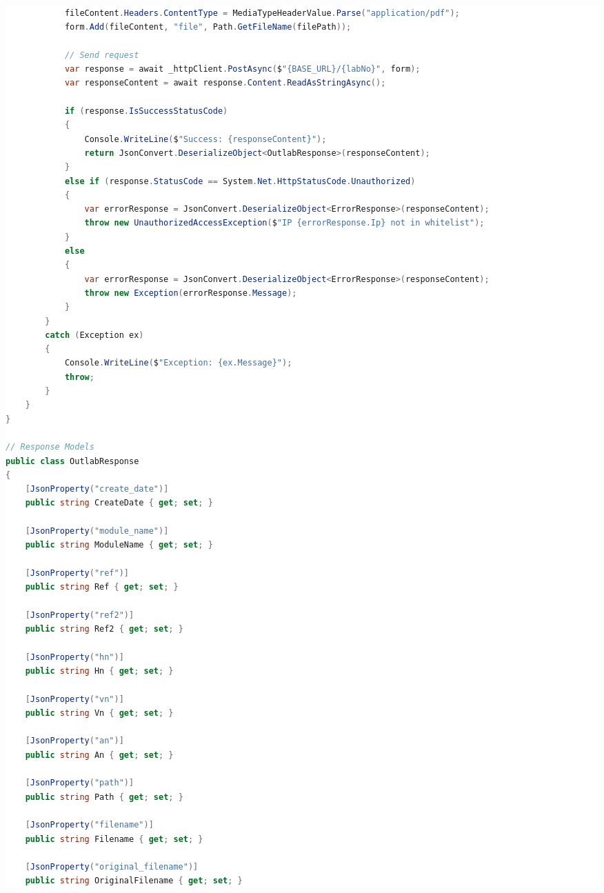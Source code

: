 ```csharp
            fileContent.Headers.ContentType = MediaTypeHeaderValue.Parse("application/pdf");
            form.Add(fileContent, "file", Path.GetFileName(filePath));
            
            // Send request
            var response = await _httpClient.PostAsync($"{BASE_URL}/{labNo}", form);
            var responseContent = await response.Content.ReadAsStringAsync();
            
            if (response.IsSuccessStatusCode)
            {
                Console.WriteLine($"Success: {responseContent}");
                return JsonConvert.DeserializeObject<OutlabResponse>(responseContent);
            }
            else if (response.StatusCode == System.Net.HttpStatusCode.Unauthorized)
            {
                var errorResponse = JsonConvert.DeserializeObject<ErrorResponse>(responseContent);
                throw new UnauthorizedAccessException($"IP {errorResponse.Ip} not in whitelist");
            }
            else
            {
                var errorResponse = JsonConvert.DeserializeObject<ErrorResponse>(responseContent);
                throw new Exception(errorResponse.Message);
            }
        }
        catch (Exception ex)
        {
            Console.WriteLine($"Exception: {ex.Message}");
            throw;
        }
    }
}

// Response Models
public class OutlabResponse
{
    [JsonProperty("create_date")]
    public string CreateDate { get; set; }
    
    [JsonProperty("module_name")]
    public string ModuleName { get; set; }
    
    [JsonProperty("ref")]
    public string Ref { get; set; }
    
    [JsonProperty("ref2")]
    public string Ref2 { get; set; }
    
    [JsonProperty("hn")]
    public string Hn { get; set; }
    
    [JsonProperty("vn")]
    public string Vn { get; set; }
    
    [JsonProperty("an")]
    public string An { get; set; }
    
    [JsonProperty("path")]
    public string Path { get; set; }
    
    [JsonProperty("filename")]
    public string Filename { get; set; }
    
    [JsonProperty("original_filename")]
    public string OriginalFilename { get; set; }
```